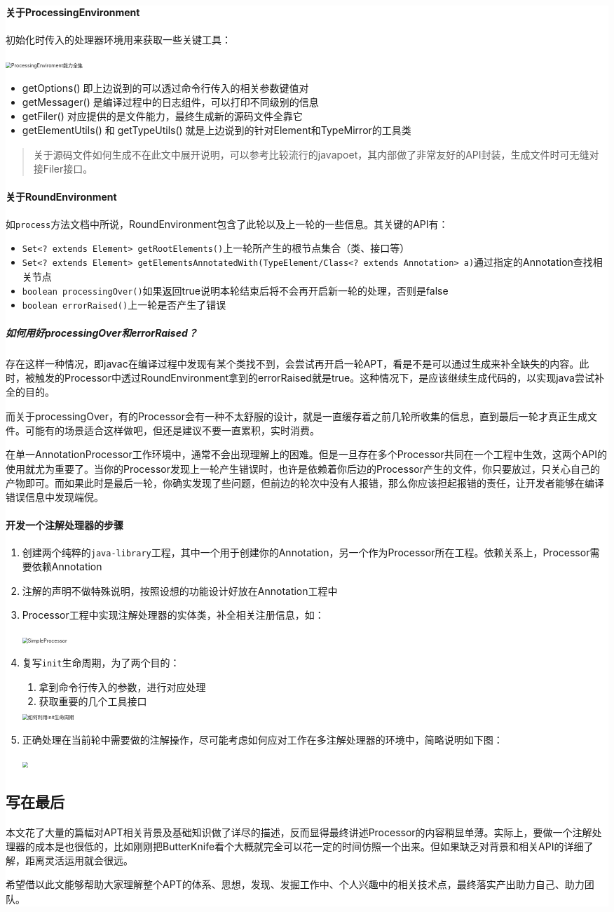 #### 关于ProcessingEnvironment

初始化时传入的处理器环境用来获取一些关键工具：

<img src="https://blog-imgs-1301146282.cos.ap-chengdu.myqcloud.com/20200417154106.png" alt="ProcessingEnviroment能力全集" style="zoom:50%;" />

- getOptions() 即上边说到的可以透过命令行传入的相关参数键值对
- getMessager() 是编译过程中的日志组件，可以打印不同级别的信息
- getFiler() 对应提供的是文件能力，最终生成新的源码文件全靠它
- getElementUtils() 和 getTypeUtils() 就是上边说到的针对Element和TypeMirror的工具类

> 关于源码文件如何生成不在此文中展开说明，可以参考比较流行的javapoet，其内部做了非常友好的API封装，生成文件时可无缝对接Filer接口。

#### 关于RoundEnvironment

如`process`方法文档中所说，RoundEnvironment包含了此轮以及上一轮的一些信息。其关键的API有：

- `Set<? extends Element> getRootElements()`上一轮所产生的根节点集合（类、接口等）
- `Set<? extends Element> getElementsAnnotatedWith(TypeElement/Class<? extends Annotation> a)`通过指定的Annotation查找相关节点
- `boolean processingOver()`如果返回true说明本轮结束后将不会再开启新一轮的处理，否则是false
- `boolean errorRaised()`上一轮是否产生了错误

##### 如何用好processingOver和errorRaised？

存在这样一种情况，即javac在编译过程中发现有某个类找不到，会尝试再开启一轮APT，看是不是可以通过生成来补全缺失的内容。此时，被触发的Processor中透过RoundEnvironment拿到的errorRaised就是true。这种情况下，是应该继续生成代码的，以实现java尝试补全的目的。

而关于processingOver，有的Processor会有一种不太舒服的设计，就是一直缓存着之前几轮所收集的信息，直到最后一轮才真正生成文件。可能有的场景适合这样做吧，但还是建议不要一直累积，实时消费。

在单一AnnotationProcessor工作环境中，通常不会出现理解上的困难。但是一旦存在多个Processor共同在一个工程中生效，这两个API的使用就尤为重要了。当你的Processor发现上一轮产生错误时，也许是依赖着你后边的Processor产生的文件，你只要放过，只关心自己的产物即可。而如果此时是最后一轮，你确实发现了些问题，但前边的轮次中没有人报错，那么你应该担起报错的责任，让开发者能够在编译错误信息中发现端倪。

#### 开发一个注解处理器的步骤

1. 创建两个纯粹的`java-library`工程，其中一个用于创建你的Annotation，另一个作为Processor所在工程。依赖关系上，Processor需要依赖Annotation

2. 注解的声明不做特殊说明，按照设想的功能设计好放在Annotation工程中

3. Processor工程中实现注解处理器的实体类，补全相关注册信息，如：

   <img src="https://blog-imgs-1301146282.cos.ap-chengdu.myqcloud.com/20200417185733.png" alt="SimpleProcessor" style="zoom:50%;" />

4. 复写`init`生命周期，为了两个目的：

   1. 拿到命令行传入的参数，进行对应处理
   2. 获取重要的几个工具接口

   <img src="https://blog-imgs-1301146282.cos.ap-chengdu.myqcloud.com/20200417190251.png" alt="如何利用init生命周期" style="zoom:50%;" />

5. 正确处理在当前轮中需要做的注解操作，尽可能考虑如何应对工作在多注解处理器的环境中，简略说明如下图：

   <img src="https://blog-imgs-1301146282.cos.ap-chengdu.myqcloud.com/20200417200908.png" style="zoom:50%;" />

## 写在最后

本文花了大量的篇幅对APT相关背景及基础知识做了详尽的描述，反而显得最终讲述Processor的内容稍显单薄。实际上，要做一个注解处理器的成本是也很低的，比如刚刚把ButterKnife看个大概就完全可以花一定的时间仿照一个出来。但如果缺乏对背景和相关API的详细了解，距离灵活运用就会很远。

希望借以此文能够帮助大家理解整个APT的体系、思想，发现、发掘工作中、个人兴趣中的相关技术点，最终落实产出助力自己、助力团队。